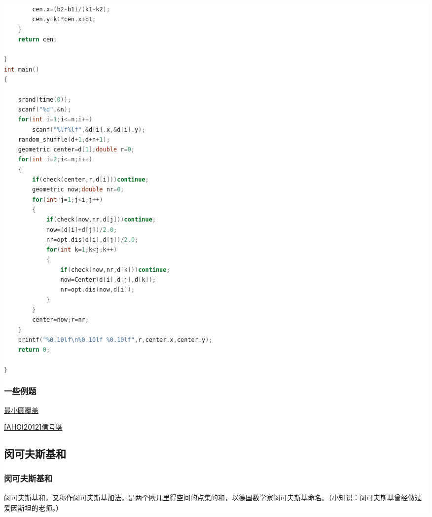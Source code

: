 ```cpp
        cen.x=(b2-b1)/(k1-k2);
        cen.y=k1*cen.x+b1;
    }
    return cen;

}
int main()
{

    srand(time(0));
    scanf("%d",&n);
    for(int i=1;i<=n;i++)
        scanf("%lf%lf",&d[i].x,&d[i].y);
    random_shuffle(d+1,d+n+1);
    geometric center=d[1];double r=0;
    for(int i=2;i<=n;i++)
    {
        if(check(center,r,d[i]))continue;
        geometric now;double nr=0;
        for(int j=1;j<i;j++)
        {
            if(check(now,nr,d[j]))continue;
            now=(d[i]+d[j])/2.0;
            nr=opt.dis(d[i],d[j])/2.0;
            for(int k=1;k<j;k++)
            {
                if(check(now,nr,d[k]))continue;
                now=Center(d[i],d[j],d[k]);
                nr=opt.dis(now,d[i]);
            }
        }
        center=now;r=nr;
    }
    printf("%0.10lf\n%0.10lf %0.10lf",r,center.x,center.y);
    return 0;

}

```

### 一些例题

[最小圆覆盖](https://www.luogu.com.cn/problem/P1742)

[ [AHOI2012]信号塔](https://www.luogu.com.cn/problem/P2533)

## 闵可夫斯基和

### 闵可夫斯基和

闵可夫斯基和，又称作闵可夫斯基加法，是两个欧几里得空间的点集的和，以德国数学家闵可夫斯基命名。（小知识：闵可夫斯基曾经做过爱因斯坦的老师。）

